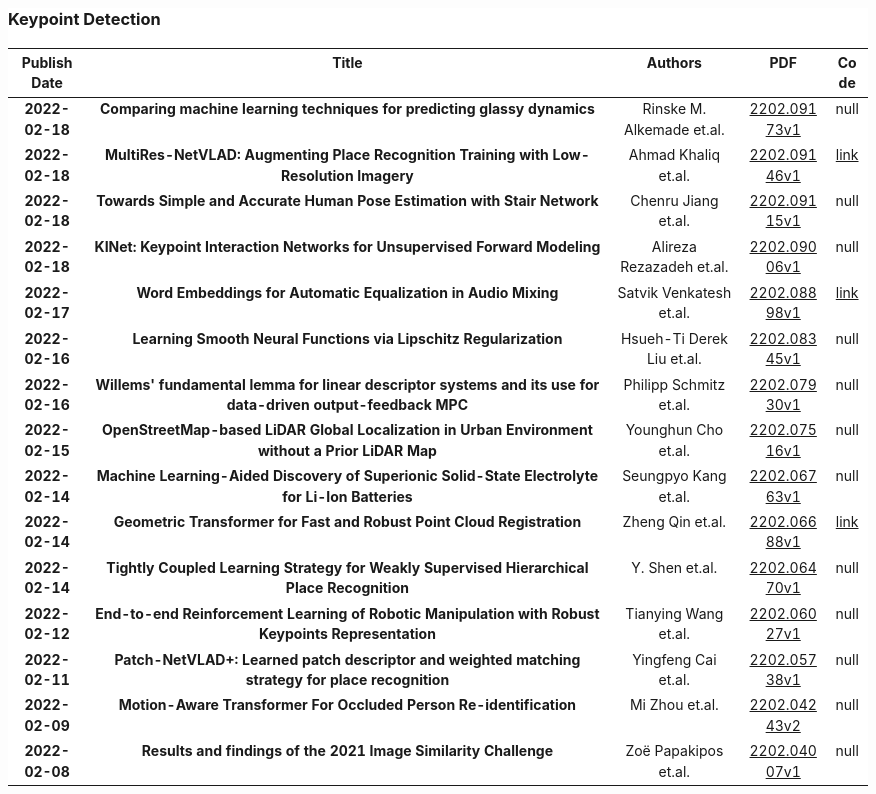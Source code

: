 ### Keypoint Detection
|Publish Date|Title|Authors|PDF|Code|
| :---: | :---: | :---: | :---: | :---: |
|**2022-02-18**|**Comparing machine learning techniques for predicting glassy dynamics**|Rinske M. Alkemade et.al.|[2202.09173v1](http://arxiv.org/abs/2202.09173v1)|null|
|**2022-02-18**|**MultiRes-NetVLAD: Augmenting Place Recognition Training with Low-Resolution Imagery**|Ahmad Khaliq et.al.|[2202.09146v1](http://arxiv.org/abs/2202.09146v1)|[link](https://github.com/ahmedest61/multires-netvlad)|
|**2022-02-18**|**Towards Simple and Accurate Human Pose Estimation with Stair Network**|Chenru Jiang et.al.|[2202.09115v1](http://arxiv.org/abs/2202.09115v1)|null|
|**2022-02-18**|**KINet: Keypoint Interaction Networks for Unsupervised Forward Modeling**|Alireza Rezazadeh et.al.|[2202.09006v1](http://arxiv.org/abs/2202.09006v1)|null|
|**2022-02-17**|**Word Embeddings for Automatic Equalization in Audio Mixing**|Satvik Venkatesh et.al.|[2202.08898v1](http://arxiv.org/abs/2202.08898v1)|[link](https://github.com/satvik-venkatesh/word-eq)|
|**2022-02-16**|**Learning Smooth Neural Functions via Lipschitz Regularization**|Hsueh-Ti Derek Liu et.al.|[2202.08345v1](http://arxiv.org/abs/2202.08345v1)|null|
|**2022-02-16**|**Willems' fundamental lemma for linear descriptor systems and its use for data-driven output-feedback MPC**|Philipp Schmitz et.al.|[2202.07930v1](http://arxiv.org/abs/2202.07930v1)|null|
|**2022-02-15**|**OpenStreetMap-based LiDAR Global Localization in Urban Environment without a Prior LiDAR Map**|Younghun Cho et.al.|[2202.07516v1](http://arxiv.org/abs/2202.07516v1)|null|
|**2022-02-14**|**Machine Learning-Aided Discovery of Superionic Solid-State Electrolyte for Li-Ion Batteries**|Seungpyo Kang et.al.|[2202.06763v1](http://arxiv.org/abs/2202.06763v1)|null|
|**2022-02-14**|**Geometric Transformer for Fast and Robust Point Cloud Registration**|Zheng Qin et.al.|[2202.06688v1](http://arxiv.org/abs/2202.06688v1)|[link](https://github.com/qinzheng93/geotransformer)|
|**2022-02-14**|**Tightly Coupled Learning Strategy for Weakly Supervised Hierarchical Place Recognition**|Y. Shen et.al.|[2202.06470v1](http://arxiv.org/abs/2202.06470v1)|null|
|**2022-02-12**|**End-to-end Reinforcement Learning of Robotic Manipulation with Robust Keypoints Representation**|Tianying Wang et.al.|[2202.06027v1](http://arxiv.org/abs/2202.06027v1)|null|
|**2022-02-11**|**Patch-NetVLAD+: Learned patch descriptor and weighted matching strategy for place recognition**|Yingfeng Cai et.al.|[2202.05738v1](http://arxiv.org/abs/2202.05738v1)|null|
|**2022-02-09**|**Motion-Aware Transformer For Occluded Person Re-identification**|Mi Zhou et.al.|[2202.04243v2](http://arxiv.org/abs/2202.04243v2)|null|
|**2022-02-08**|**Results and findings of the 2021 Image Similarity Challenge**|Zoë Papakipos et.al.|[2202.04007v1](http://arxiv.org/abs/2202.04007v1)|null|
